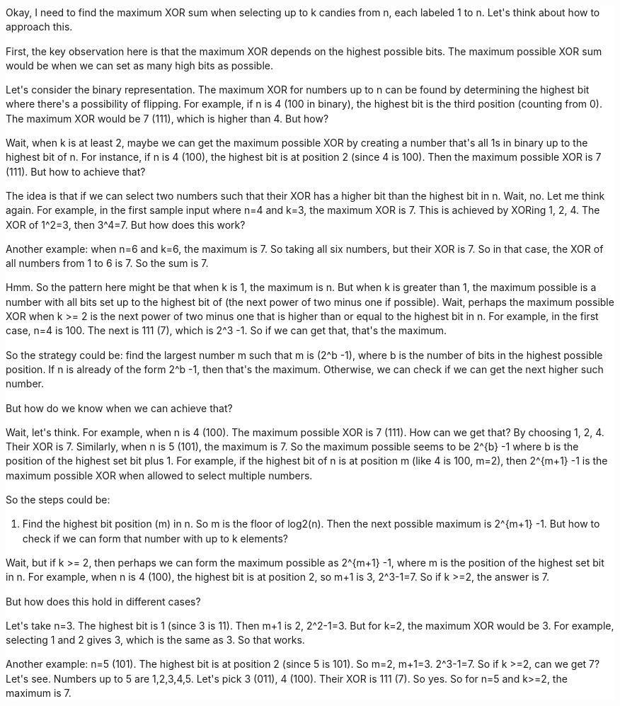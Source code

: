 <think>
Okay, I need to find the maximum XOR sum when selecting up to k candies from n, each labeled 1 to n. Let's think about how to approach this.

First, the key observation here is that the maximum XOR depends on the highest possible bits. The maximum possible XOR sum would be when we can set as many high bits as possible. 

Let's consider the binary representation. The maximum XOR for numbers up to n can be found by determining the highest bit where there's a possibility of flipping. For example, if n is 4 (100 in binary), the highest bit is the third position (counting from 0). The maximum XOR would be 7 (111), which is higher than 4. But how?

Wait, when k is at least 2, maybe we can get the maximum possible XOR by creating a number that's all 1s in binary up to the highest bit of n. For instance, if n is 4 (100), the highest bit is at position 2 (since 4 is 100). Then the maximum possible XOR is 7 (111). But how to achieve that?

The idea is that if we can select two numbers such that their XOR has a higher bit than the highest bit in n. Wait, no. Let me think again. For example, in the first sample input where n=4 and k=3, the maximum XOR is 7. This is achieved by XORing 1, 2, 4. The XOR of 1^2=3, then 3^4=7. But how does this work?

Another example: when n=6 and k=6, the maximum is 7. So taking all six numbers, but their XOR is 7. So in that case, the XOR of all numbers from 1 to 6 is 7. So the sum is 7.

Hmm. So the pattern here might be that when k is 1, the maximum is n. But when k is greater than 1, the maximum possible is a number with all bits set up to the highest bit of (the next power of two minus one if possible). Wait, perhaps the maximum possible XOR when k >= 2 is the next power of two minus one that is higher than or equal to the highest bit in n. For example, in the first case, n=4 is 100. The next is 111 (7), which is 2^3 -1. So if we can get that, that's the maximum.

So the strategy could be: find the largest number m such that m is (2^b -1), where b is the number of bits in the highest possible position. If n is already of the form 2^b -1, then that's the maximum. Otherwise, we can check if we can get the next higher such number.

But how do we know when we can achieve that?

Wait, let's think. For example, when n is 4 (100). The maximum possible XOR is 7 (111). How can we get that? By choosing 1, 2, 4. Their XOR is 7. Similarly, when n is 5 (101), the maximum is 7. So the maximum possible seems to be 2^{b} -1 where b is the position of the highest set bit plus 1. For example, if the highest bit of n is at position m (like 4 is 100, m=2), then 2^{m+1} -1 is the maximum possible XOR when allowed to select multiple numbers.

So the steps could be:

1. Find the highest bit position (m) in n. So m is the floor of log2(n). Then the next possible maximum is 2^{m+1} -1. But how to check if we can form that number with up to k elements?

Wait, but if k >= 2, then perhaps we can form the maximum possible as 2^{m+1} -1, where m is the position of the highest set bit in n. For example, when n is 4 (100), the highest bit is at position 2, so m+1 is 3, 2^3-1=7. So if k >=2, the answer is 7.

But how does this hold in different cases?

Let's take n=3. The highest bit is 1 (since 3 is 11). Then m+1 is 2, 2^2-1=3. But for k=2, the maximum XOR would be 3. For example, selecting 1 and 2 gives 3, which is the same as 3. So that works.

Another example: n=5 (101). The highest bit is at position 2 (since 5 is 101). So m=2, m+1=3. 2^3-1=7. So if k >=2, can we get 7? Let's see. Numbers up to 5 are 1,2,3,4,5. Let's pick 3 (011), 4 (100). Their XOR is 111 (7). So yes. So for n=5 and k>=2, the maximum is 7.
